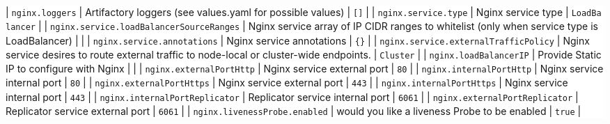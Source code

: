 | `nginx.loggers`                                           | Artifactory loggers (see values.yaml for possible values)                                                                                                                                                                                                                                                                               | `[]`                                                               |
| `nginx.service.type`                                      | Nginx service type                                                                                                                                                                                                                                                                                                                      | `LoadBalancer`                                                     |
| `nginx.service.loadBalancerSourceRanges`                  | Nginx service array of IP CIDR ranges to whitelist (only when service type is LoadBalancer)                                                                                                                                                                                                                                             |                                                                    |
| `nginx.service.annotations`                               | Nginx service annotations                                                                                                                                                                                                                                                                                                               | `{}`                                                               |
| `nginx.service.externalTrafficPolicy`                     | Nginx service desires to route external traffic to node-local or cluster-wide endpoints.                                                                                                                                                                                                                                                | `Cluster`                                                          |
| `nginx.loadBalancerIP`                                    | Provide Static IP to configure with Nginx                                                                                                                                                                                                                                                                                               |                                                                    |
| `nginx.externalPortHttp`                                  | Nginx service external port                                                                                                                                                                                                                                                                                                             | `80`                                                               |
| `nginx.internalPortHttp`                                  | Nginx service internal port                                                                                                                                                                                                                                                                                                             | `80`                                                               |
| `nginx.externalPortHttps`                                 | Nginx service external port                                                                                                                                                                                                                                                                                                             | `443`                                                              |
| `nginx.internalPortHttps`                                 | Nginx service internal port                                                                                                                                                                                                                                                                                                             | `443`                                                              |
| `nginx.internalPortReplicator`                            | Replicator service internal port                                                                                                                                                                                                                                                                                                        | `6061`                                                             |
| `nginx.externalPortReplicator`                            | Replicator service external port                                                                                                                                                                                                                                                                                                        | `6061`                                                             |
| `nginx.livenessProbe.enabled`                             | would you like a liveness Probe to be enabled                                                                                                                                                                                                                                                                                           | `true`                                                             |